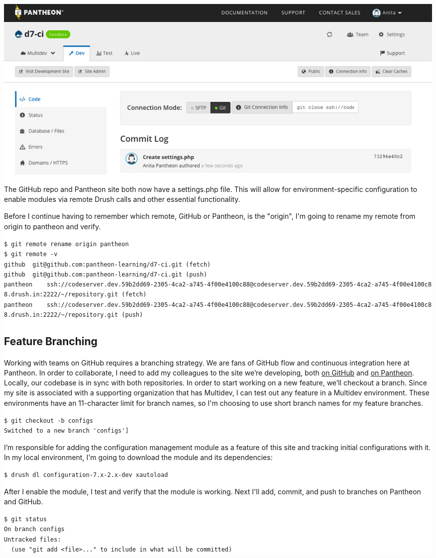 ![Commit deployed to Pantheon Dashboard](/source/docs/assets/images/dashboard/commit-deployed-pantheon-dashboard.png)

The GitHub repo and Pantheon site both now have a settings.php file. This will allow for environment-specific configuration to enable modules via remote Drush calls and other essential functionality.

Before I continue having to remember which remote, GitHub or Pantheon, is the "origin", I'm going to rename my remote from origin to pantheon and verify.
```nohighlight
$ git remote rename origin pantheon
$ git remote -v
github	git@github.com:pantheon-learning/d7-ci.git (fetch)
github	git@github.com:pantheon-learning/d7-ci.git (push)
pantheon	ssh://codeserver.dev.59b2dd69-2305-4ca2-a745-4f00e4100c88@codeserver.dev.59b2dd69-2305-4ca2-a745-4f00e4100c88.drush.in:2222/~/repository.git (fetch)
pantheon	ssh://codeserver.dev.59b2dd69-2305-4ca2-a745-4f00e4100c88@codeserver.dev.59b2dd69-2305-4ca2-a745-4f00e4100c88.drush.in:2222/~/repository.git (push)
```

## Feature Branching

Working with teams on GitHub requires a branching strategy. We are fans of GitHub flow and continuous integration here at Pantheon. In order to collaborate, I need to add my colleagues to the site we’re developing, both [on GitHub](https://help.github.com/enterprise/2.0/admin/guides/user-management/organizations-and-teams/) and [on Pantheon](/docs/team-management).
Locally, our codebase is in sync with both repositories. In order to start working on a new feature, we’ll checkout a branch. Since my site is associated with a supporting organization that has Multidev, I can test out any feature in a Multidev environment. These environments have an 11-character limit for branch names, so I'm choosing to use short branch names for my feature branches.  

```nohighlight
$ git checkout -b configs
Switched to a new branch 'configs']
```


I’m responsible for adding the configuration management module as a feature of this site and tracking initial configurations with it.
In my local environment, I'm going to download the module and its dependencies:
```nohighlight
$ drush dl configuration-7.x-2.x-dev xautoload
```
After I enable the module, I test and verify that the module is working. Next I'll add, commit, and push to branches on Pantheon and GitHub.
```nohighlight
$ git status
On branch configs
Untracked files:
  (use "git add <file>..." to include in what will be committed)

```